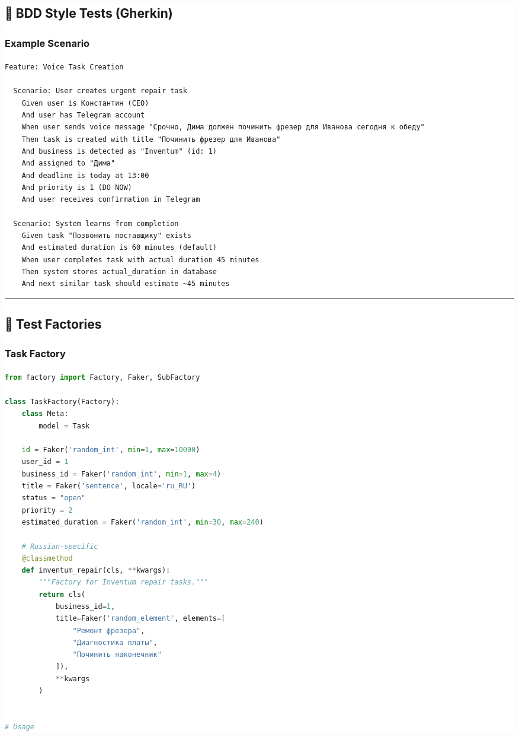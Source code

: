 ## 🎨 BDD Style Tests (Gherkin)

### Example Scenario

```gherkin
Feature: Voice Task Creation

  Scenario: User creates urgent repair task
    Given user is Константин (CEO)
    And user has Telegram account
    When user sends voice message "Срочно, Дима должен починить фрезер для Иванова сегодня к обеду"
    Then task is created with title "Починить фрезер для Иванова"
    And business is detected as "Inventum" (id: 1)
    And assigned to "Дима"
    And deadline is today at 13:00
    And priority is 1 (DO NOW)
    And user receives confirmation in Telegram
    
  Scenario: System learns from completion
    Given task "Позвонить поставщику" exists
    And estimated duration is 60 minutes (default)
    When user completes task with actual duration 45 minutes
    Then system stores actual_duration in database
    And next similar task should estimate ~45 minutes
```

---

## 🔄 Test Factories

### Task Factory

```python
from factory import Factory, Faker, SubFactory

class TaskFactory(Factory):
    class Meta:
        model = Task
    
    id = Faker('random_int', min=1, max=10000)
    user_id = 1
    business_id = Faker('random_int', min=1, max=4)
    title = Faker('sentence', locale='ru_RU')
    status = "open"
    priority = 2
    estimated_duration = Faker('random_int', min=30, max=240)
    
    # Russian-specific
    @classmethod
    def inventum_repair(cls, **kwargs):
        """Factory for Inventum repair tasks."""
        return cls(
            business_id=1,
            title=Faker('random_element', elements=[
                "Ремонт фрезера",
                "Диагностика платы",
                "Починить наконечник"
            ]),
            **kwargs
        )


# Usage
```
